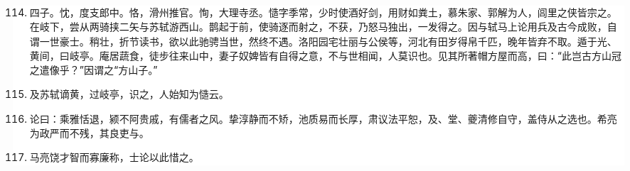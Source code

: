 114. <span id="列传第五十七-彭乘_嵇颖_梅挚_司马池子旦_从子里_曾孙朴_李及_燕肃_子度_孙瑛蒋堂_刘夔_马亮_陈希亮-114"></span>
四子。忱，度支郎中。恪，滑州推官。恂，大理寺丞。慥字季常，少时使酒好剑，用财如粪土，慕朱家、郭解为人，闾里之侠皆宗之。在岐下，尝从两骑挟二矢与苏轼游西山。鹊起于前，使骑逐而射之，不获，乃怒马独出，一发得之。因与轼马上论用兵及古今成败，自谓一世豪士。稍壮，折节读书，欲以此驰骋当世，然终不遇。洛阳园宅壮丽与公侯等，河北有田岁得帛千匹，晚年皆弃不取。遁于光、黄间，曰岐亭。庵居蔬食，徒步往来山中，妻子奴婢皆有自得之意，不与世相闻，人莫识也。见其所著帽方屋而高，曰：“此岂古方山冠之遣像乎？”因谓之“方山子。”

115. <span id="列传第五十七-彭乘_嵇颖_梅挚_司马池子旦_从子里_曾孙朴_李及_燕肃_子度_孙瑛蒋堂_刘夔_马亮_陈希亮-115"></span>
及苏轼谪黄，过岐亭，识之，人始知为慥云。

116. <span id="列传第五十七-彭乘_嵇颖_梅挚_司马池子旦_从子里_曾孙朴_李及_燕肃_子度_孙瑛蒋堂_刘夔_马亮_陈希亮-116"></span>
论曰：乘雅恬退，颍不阿贵戚，有儒者之风。挚淳静而不矫，池质易而长厚，肃议法平恕，及、堂、夔清修自守，盖侍从之选也。希亮为政严而不残，其良吏与。

117. <span id="列传第五十七-彭乘_嵇颖_梅挚_司马池子旦_从子里_曾孙朴_李及_燕肃_子度_孙瑛蒋堂_刘夔_马亮_陈希亮-117"></span>
马亮饶才智而寡廉称，士论以此惜之。
